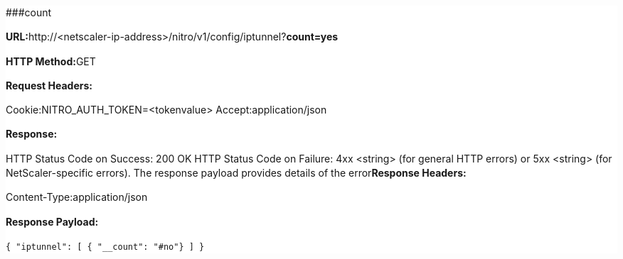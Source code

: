 





###count







<b>URL:</b>http://&lt;netscaler-ip-address&gt;/nitro/v1/config/iptunnel?<b>count=yes</b>

<b>HTTP Method:</b>GET

<b>Request Headers:</b>



Cookie:NITRO_AUTH_TOKEN=&lt;tokenvalue&gt;
Accept:application/json



<b>Response:</b>

HTTP Status Code on Success: 200 OK
HTTP Status Code on Failure: 4xx &lt;string&gt; (for general HTTP errors) or 5xx &lt;string&gt; (for NetScaler-specific errors). The response payload provides details of the error<b>Response Headers:</b>



Content-Type:application/json



<b>Response Payload: </b>
```
{ "iptunnel": [ { "__count": "#no"} ] }
```








